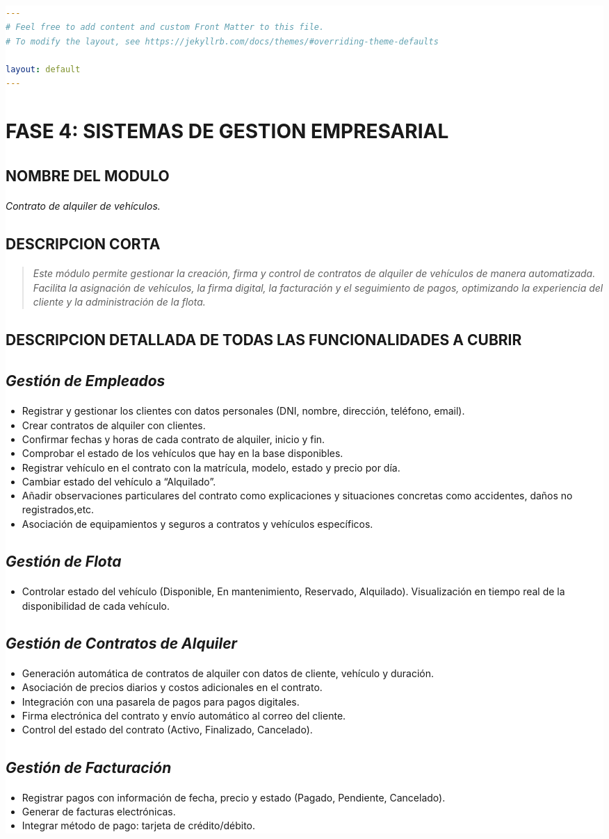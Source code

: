 ```yaml
---
# Feel free to add content and custom Front Matter to this file.
# To modify the layout, see https://jekyllrb.com/docs/themes/#overriding-theme-defaults

layout: default
---
```

# FASE 4: SISTEMAS DE GESTION EMPRESARIAL

## NOMBRE DEL MODULO

*Contrato de alquiler de vehículos.*

## DESCRIPCION CORTA
>*Este módulo permite gestionar la creación, firma y control de contratos de alquiler de vehículos de manera automatizada. Facilita la asignación de vehículos, la firma digital, la facturación y el seguimiento de pagos, optimizando la experiencia del cliente y la administración de la flota.*
>>>
## DESCRIPCION DETALLADA DE TODAS LAS FUNCIONALIDADES A CUBRIR
*Gestión de Empleados* 
---
* Registrar y gestionar los clientes con datos personales (DNI, nombre, dirección, teléfono, email).
* Crear contratos de alquiler con clientes.
* Confirmar fechas y horas de cada contrato de alquiler, inicio y fin.
* Comprobar el estado de los vehículos que hay en la base disponibles.
* Registrar vehículo en el contrato con la matrícula, modelo, estado y precio por día.
* Cambiar estado del vehículo a “Alquilado”.
* Añadir observaciones particulares del contrato como explicaciones y situaciones concretas como accidentes, daños no registrados,etc.
* Asociación de equipamientos y seguros a contratos y vehículos específicos.


*Gestión de Flota* 
---
* Controlar estado del vehículo (Disponible, En mantenimiento, Reservado, Alquilado). Visualización en tiempo real de la disponibilidad de cada vehículo.

*Gestión de Contratos de Alquiler*
---
* Generación automática de contratos de alquiler con datos de cliente, vehículo y duración.
* Asociación de precios diarios y costos adicionales en el contrato.
* Integración con una pasarela de pagos para pagos digitales.
* Firma electrónica del contrato y envío automático al correo del cliente.
* Control del estado del contrato (Activo, Finalizado, Cancelado).

*Gestión de Facturación*
---
* Registrar pagos con información de fecha, precio y estado (Pagado, Pendiente, Cancelado).
* Generar de facturas electrónicas.
* Integrar método de pago: tarjeta de crédito/débito.
